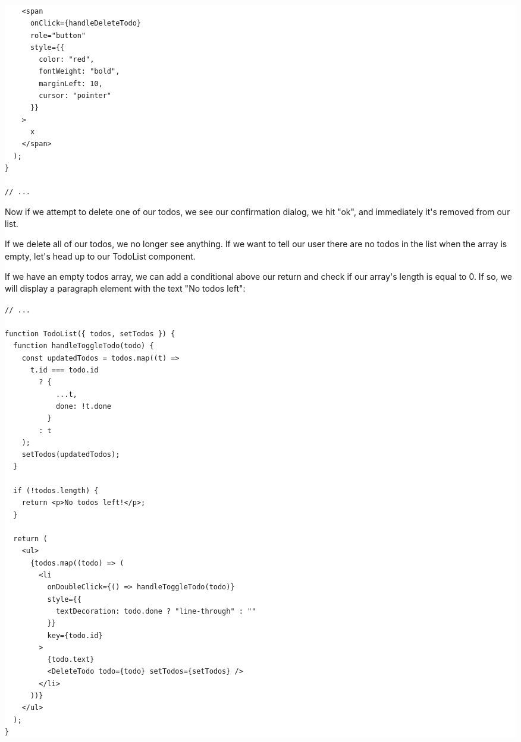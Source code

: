 ```react
    <span
      onClick={handleDeleteTodo}
      role="button"
      style={{
        color: "red",
        fontWeight: "bold",
        marginLeft: 10,
        cursor: "pointer"
      }}
    >
      x
    </span>
  );
}

// ...
```

Now if we attempt to delete one of our todos, we see our confirmation dialog, we hit "ok", and immediately it's removed from our list.

If we delete all of our todos, we no longer see anything. If we want to tell our user there are no todos in the list when the array is empty, let's head up to our TodoList component.

If we have an empty todos array, we can add a conditional above our return and check if our array's length is equal to 0. If so, we will display a paragraph element with the text "No todos left":

```react
// ...

function TodoList({ todos, setTodos }) {
  function handleToggleTodo(todo) {
    const updatedTodos = todos.map((t) =>
      t.id === todo.id
        ? {
            ...t,
            done: !t.done
          }
        : t
    );
    setTodos(updatedTodos);
  }

  if (!todos.length) {
    return <p>No todos left!</p>;
  }

  return (
    <ul>
      {todos.map((todo) => (
        <li
          onDoubleClick={() => handleToggleTodo(todo)}
          style={{
            textDecoration: todo.done ? "line-through" : ""
          }}
          key={todo.id}
        >
          {todo.text}
          <DeleteTodo todo={todo} setTodos={setTodos} />
        </li>
      ))}
    </ul>
  );
}

```